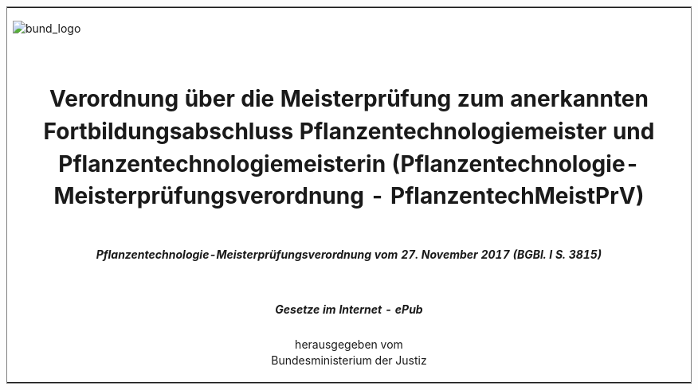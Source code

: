 <span id="DECKBLATT.html"></span>

<table border="0" frame="border" width="100%">

<tr valign="top">

<td align="left">

![bund\_logo](BfJ_2021_Web_de_de.gif)

</td>

<td align="right">

 

</td>

</tr>

<tr align="center" valign="middle">

<td colspan="2">

# Verordnung über die Meisterprüfung zum anerkannten Fortbildungsabschluss Pflanzentechnologiemeister und Pflanzentechnologiemeisterin (Pflanzentechnologie-Meisterprüfungsverordnung - PflanzentechMeistPrV)

</td>

</tr>

<tr align="center" valign="middle">

<td colspan="2">

##### Pflanzentechnologie-Meisterprüfungsverordnung vom 27. November 2017 (BGBl. I S. 3815)

</td>

</tr>

<tr align="center" valign="middle">

<td colspan="2">

  
  

##### Gesetze im Internet - ePub  
  
herausgegeben vom  
Bundesministerium der Justiz

</td>

</tr>

<tr align="center" valign="bottom">
